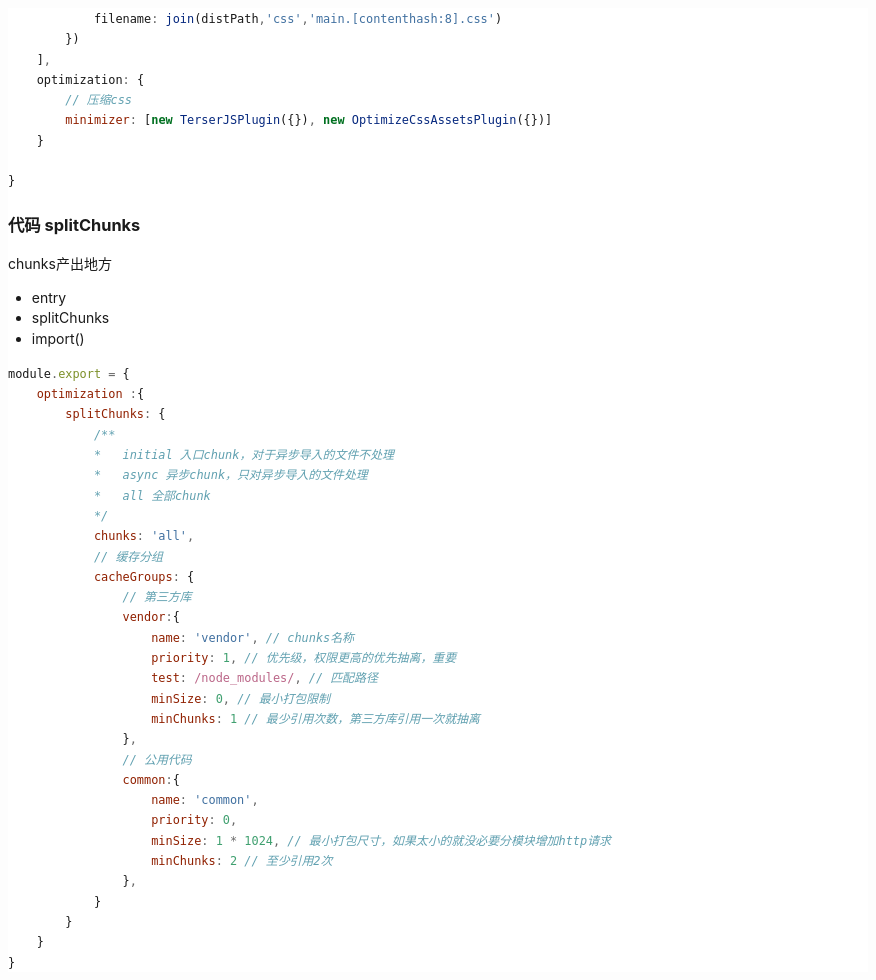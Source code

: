 ```js
            filename: join(distPath,'css','main.[contenthash:8].css')
        })
    ],
    optimization: {
        // 压缩css
        minimizer: [new TerserJSPlugin({}), new OptimizeCssAssetsPlugin({})]
    }
    
}
```

### 代码 splitChunks

chunks产出地方

- entry
- splitChunks
- import()

```js
module.export = {
    optimization :{
        splitChunks: {
            /**
            *   initial 入口chunk，对于异步导入的文件不处理
            *   async 异步chunk，只对异步导入的文件处理
            *   all 全部chunk
            */
            chunks: 'all',
            // 缓存分组
            cacheGroups: {
                // 第三方库
                vendor:{
                    name: 'vendor', // chunks名称
                    priority: 1, // 优先级，权限更高的优先抽离，重要
                    test: /node_modules/, // 匹配路径
                    minSize: 0, // 最小打包限制
                    minChunks: 1 // 最少引用次数，第三方库引用一次就抽离
                },
                // 公用代码
                common:{
                    name: 'common',
                    priority: 0,
                    minSize: 1 * 1024, // 最小打包尺寸，如果太小的就没必要分模块增加http请求
                    minChunks: 2 // 至少引用2次
                },
            }
        }
    }
}
```
